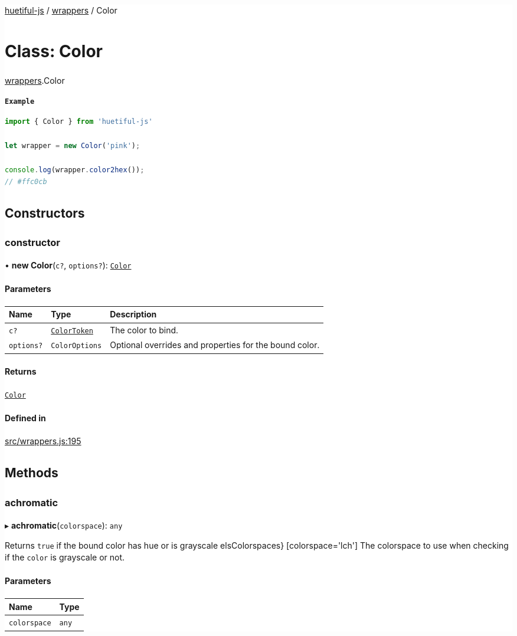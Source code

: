 [huetiful-js](../README.md) / [wrappers](../modules/wrappers.md) / Color

# Class: Color

[wrappers](../modules/wrappers.md).Color

**`Example`**

```ts
import { Color } from 'huetiful-js'

let wrapper = new Color('pink');

console.log(wrapper.color2hex());
// #ffc0cb
```

## Constructors

### constructor

• **new Color**(`c?`, `options?`): [`Color`](wrappers.Color.md)

#### Parameters

| Name | Type | Description |
| :------ | :------ | :------ |
| `c?` | [`ColorToken`](../modules/alpha.md#colortoken) | The color to bind. |
| `options?` | `ColorOptions` | Optional overrides and properties for the bound color. |

#### Returns

[`Color`](wrappers.Color.md)

#### Defined in

[src/wrappers.js:195](https://github.com/prjctimg/huetiful/blob/ed00af0/src/wrappers.js#L195)

## Methods

### achromatic

▸ **achromatic**(`colorspace`): `any`

Returns `true` if the bound color has hue or is grayscale elsColorspaces} [colorspace='lch'] The colorspace to use when checking if the `color` is grayscale or not.

#### Parameters

| Name | Type |
| :------ | :------ |
| `colorspace` | `any` |
